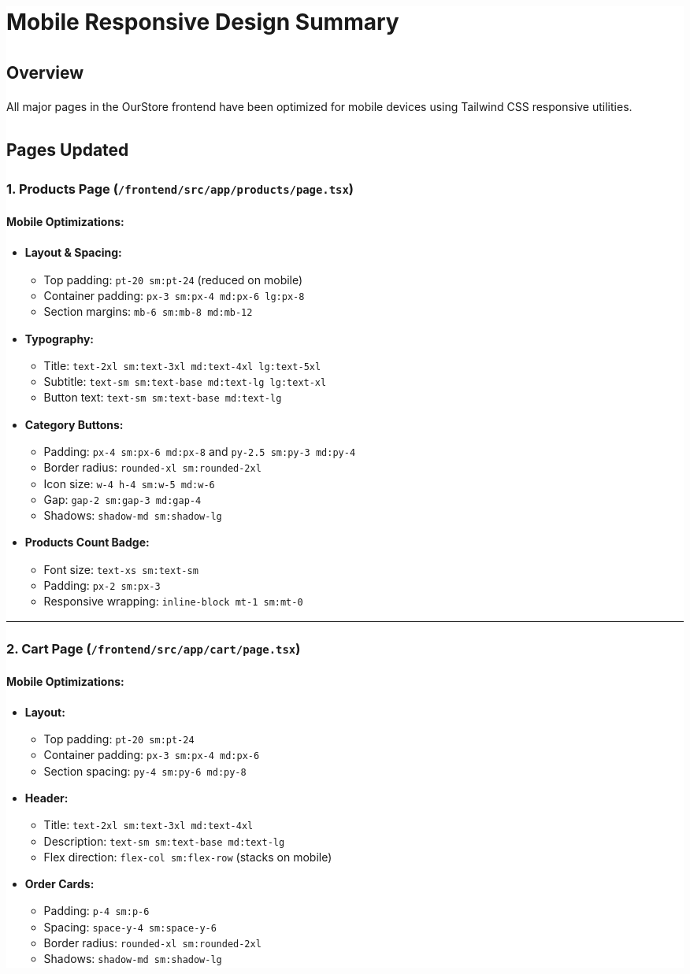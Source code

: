 # Mobile Responsive Design Summary

## Overview
All major pages in the OurStore frontend have been optimized for mobile devices using Tailwind CSS responsive utilities.

## Pages Updated

### 1. Products Page (`/frontend/src/app/products/page.tsx`)

#### Mobile Optimizations:
- **Layout & Spacing:**
  - Top padding: `pt-20 sm:pt-24` (reduced on mobile)
  - Container padding: `px-3 sm:px-4 md:px-6 lg:px-8`
  - Section margins: `mb-6 sm:mb-8 md:mb-12`

- **Typography:**
  - Title: `text-2xl sm:text-3xl md:text-4xl lg:text-5xl`
  - Subtitle: `text-sm sm:text-base md:text-lg lg:text-xl`
  - Button text: `text-sm sm:text-base md:text-lg`

- **Category Buttons:**
  - Padding: `px-4 sm:px-6 md:px-8` and `py-2.5 sm:py-3 md:py-4`
  - Border radius: `rounded-xl sm:rounded-2xl`
  - Icon size: `w-4 h-4 sm:w-5 md:w-6`
  - Gap: `gap-2 sm:gap-3 md:gap-4`
  - Shadows: `shadow-md sm:shadow-lg`

- **Products Count Badge:**
  - Font size: `text-xs sm:text-sm`
  - Padding: `px-2 sm:px-3`
  - Responsive wrapping: `inline-block mt-1 sm:mt-0`

---

### 2. Cart Page (`/frontend/src/app/cart/page.tsx`)

#### Mobile Optimizations:
- **Layout:**
  - Top padding: `pt-20 sm:pt-24`
  - Container padding: `px-3 sm:px-4 md:px-6`
  - Section spacing: `py-4 sm:py-6 md:py-8`

- **Header:**
  - Title: `text-2xl sm:text-3xl md:text-4xl`
  - Description: `text-sm sm:text-base md:text-lg`
  - Flex direction: `flex-col sm:flex-row` (stacks on mobile)

- **Order Cards:**
  - Padding: `p-4 sm:p-6`
  - Spacing: `space-y-4 sm:space-y-6`
  - Border radius: `rounded-xl sm:rounded-2xl`
  - Shadows: `shadow-md sm:shadow-lg`
